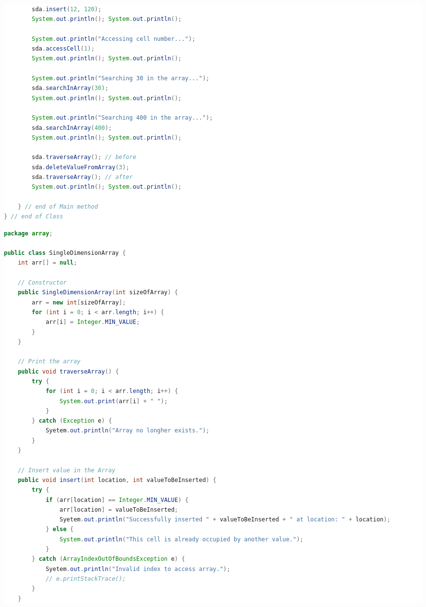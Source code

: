 ```java
        sda.insert(12, 120);
        System.out.println(); System.out.println();

        System.out.println("Accessing cell number...");
        sda.accessCell(1);
        System.out.println(); System.out.println();

        System.out.println("Searching 30 in the array...");
        sda.searchInArray(30);
        System.out.println(); System.out.println();

        System.out.println("Searching 400 in the array...");
        sda.searchInArray(400);
        System.out.println(); System.out.println();

        sda.traverseArray(); // before
        sda.deleteValueFromArray(3);
        sda.traverseArray(); // after
        System.out.println(); System.out.println();

    } // end of Main method
} // end of Class
```

```java
package array;

public class SingleDimensionArray {
    int arr[] = null;

    // Constructor
    public SingleDimensionArray(int sizeOfArray) {
        arr = new int[sizeOfArray];
        for (int i = 0; i < arr.length; i++) {
            arr[i] = Integer.MIN_VALUE;
        }
    }

    // Print the array
    public void traverseArray() {
        try {
            for (int i = 0; i < arr.length; i++) {
                System.out.print(arr[i] + " ");
            }
        } catch (Exception e) {
            Syetem.out.println("Array no longher exists.");
        }
    }

    // Insert value in the Array
    public void insert(int location, int valueToBeInserted) {
        try {
            if (arr[location] == Integer.MIN_VALUE) {
                arr[location] = valueToBeInserted;
                Syetem.out.println("Successfully inserted " + valueToBeInserted + " at location: " + location);
            } else {
                System.out.println("This cell is already occupied by another value.");
            }
        } catch (ArrayIndexOutOfBoundsException e) {
            Syetem.out.println("Invalid index to access array.");
            // e.printStackTrace();
        }
    }
```
